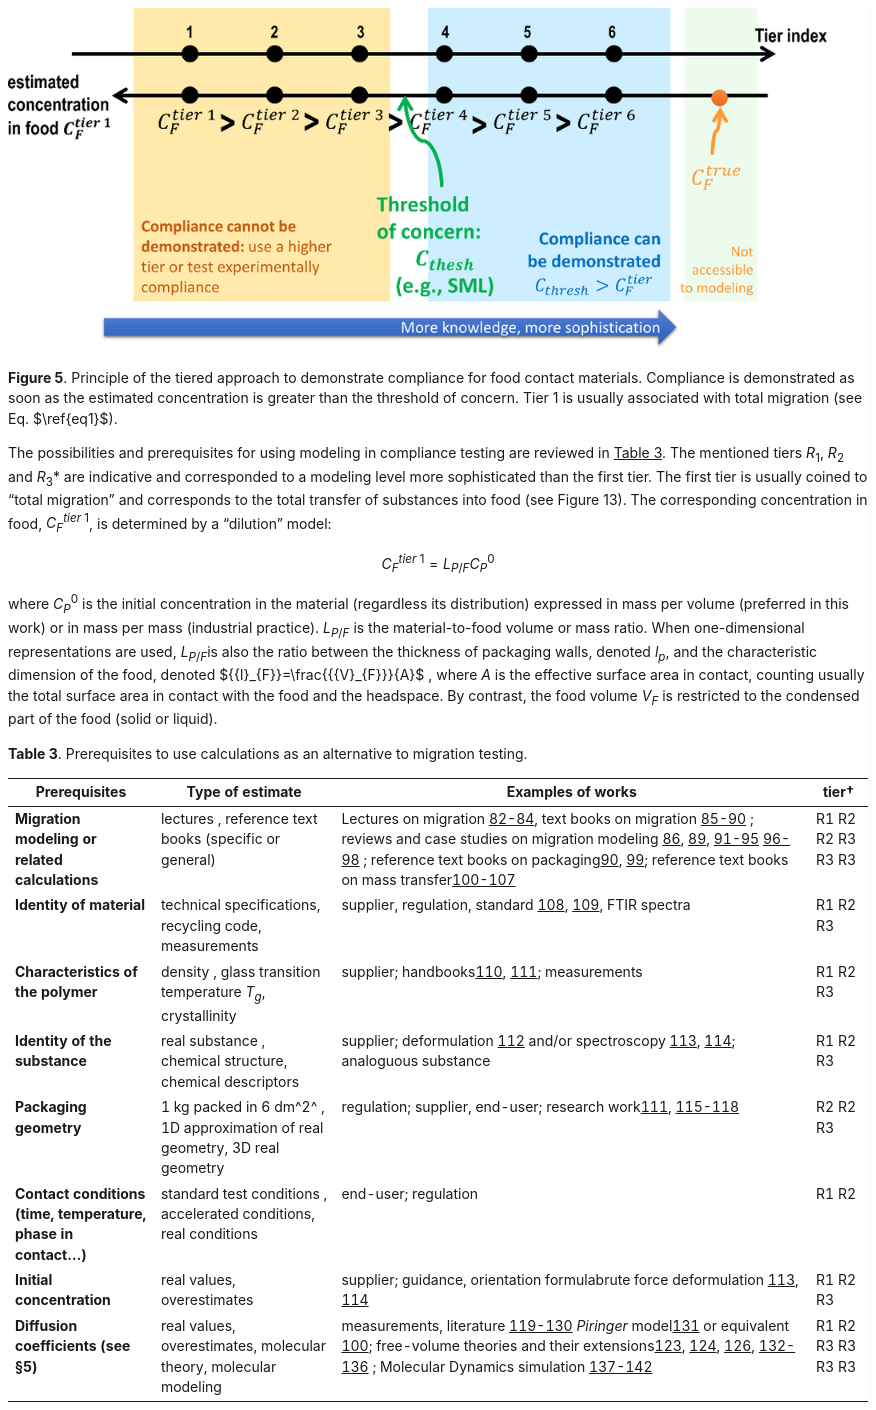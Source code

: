 <img src="./src/fig5.png" alt="fig5" style="zoom:80%;" />

<a name="figure5"></a>**Figure 5**. Principle of the tiered approach to demonstrate compliance for food contact materials. Compliance is demonstrated as soon as the estimated concentration is greater than the threshold of concern. Tier 1 is usually associated with total migration (see Eq. $\ref{eq1}$).



The possibilities and prerequisites for using modeling in compliance testing are reviewed in [Table 3](#table3). The mentioned tiers $R_1$, $R_2$ and $R_3$* are indicative and corresponded to a modeling level more sophisticated than the first tier. The first tier is usually coined to “total migration” and corresponds to the total transfer of substances into food (see Figure 13). The corresponding concentration in food, $C_{F}^{tier\ 1}$, is determined by a “dilution” model:

$$
C_{F}^{tier\ 1}={{L}_{P/F}}C_{P}^{0}\label{eq1}
$$

where $C_{P}^{0}$ is the initial concentration in the material (regardless its distribution) expressed in mass per volume (preferred in this work) or in mass per mass (industrial practice). ${{L}_{P/F}}$ is the material-to-food volume or mass ratio. When one-dimensional representations are used, ${{L}_{P/F}}$is also the ratio between the thickness of packaging walls, denoted ${{l}_{p}}$, and the characteristic dimension of the food, denoted ${{l}_{F}}=\frac{{{V}_{F}}}{A}$ , where $A$ is the effective surface area in contact, counting usually the total surface area in contact with the food and the headspace. By contrast, the food volume ${{V}_{F}}$ is restricted to the condensed part of the food (solid or liquid).



<a name="table3"></a>**Table 3**. Prerequisites to use calculations as an alternative to migration testing.

| **Prerequisites**                                            | **Type of estimate**                                         | **Examples of works**                                        | **tier†**                                         |
| ------------------------------------------------------------ | ------------------------------------------------------------ | ------------------------------------------------------------ | ------------------------------------------------- |
| **Migration modeling or related   calculations**             | lectures , reference text books (specific or general)        | Lectures on migration [82-84](#_ENREF_82),  text books on migration [85-90](#_ENREF_85) ; reviews and case studies on migration modeling [86](#_ENREF_86), [89](#_ENREF_89), [91-95](#_ENREF_91) [96-98](#_ENREF_96) ; reference text books on packaging[90](#_ENREF_90), [99](#_ENREF_99); reference text books on mass transfer[100-107](#_ENREF_100) | R1   R2       R2   R3   R3       R3               |
| **Identity   of material**                                   | technical   specifications,     recycling   code, measurements | supplier, regulation,  standard [108](#_ENREF_108), [109](#_ENREF_109), FTIR spectra | R1   R2   R3                                      |
| **Characteristics of the polymer**                           | density , glass transition temperature $T_g$, crystallinity  | supplier; handbooks[110](#_ENREF_110), [111](#_ENREF_111); measurements | R1   R2   R3                                      |
| **Identity** **of the substance**                            | real   substance , chemical   structure, chemical   descriptors | supplier; deformulation [112](#_ENREF_112) and/or spectroscopy   [113](#_ENREF_113), [114](#_ENREF_114);   analoguous   substance | R1   R2   R3                                      |
| **Packaging geometry**                                       | 1 kg packed in 6 dm^2^  , 1D approximation of real geometry, 3D real geometry | regulation; supplier, end-user; research work[111](#_ENREF_111), [115-118](#_ENREF_115) | R2   R2       R3                                  |
| **Contact conditions**   **(time, temperature,   phase in contact…)** | standard   test conditions ,   accelerated   conditions, real   conditions | end-user; regulation                                         | R1   R2                                           |
| **Initial concentration**                                    | real values, overestimates                                   | supplier; guidance, orientation formulabrute force deformulation [113](#_ENREF_113), [114](#_ENREF_114) | R1   R2   R3                                      |
| **Diffusion   coefficients (see §****5****)**                | real   values, overestimates,  molecular   theory, molecular   modeling | measurements,   literature [119-130](#_ENREF_119)  *Piringer*   model[131](#_ENREF_131) or equivalent [100](#_ENREF_100); free-volume   theories and their extensions[123](#_ENREF_123), [124](#_ENREF_124), [126](#_ENREF_126), [132-136](#_ENREF_132) ; Molecular Dynamics simulation [137-142](#_ENREF_137) | R1   R2   R3   R3       R3       R3               |